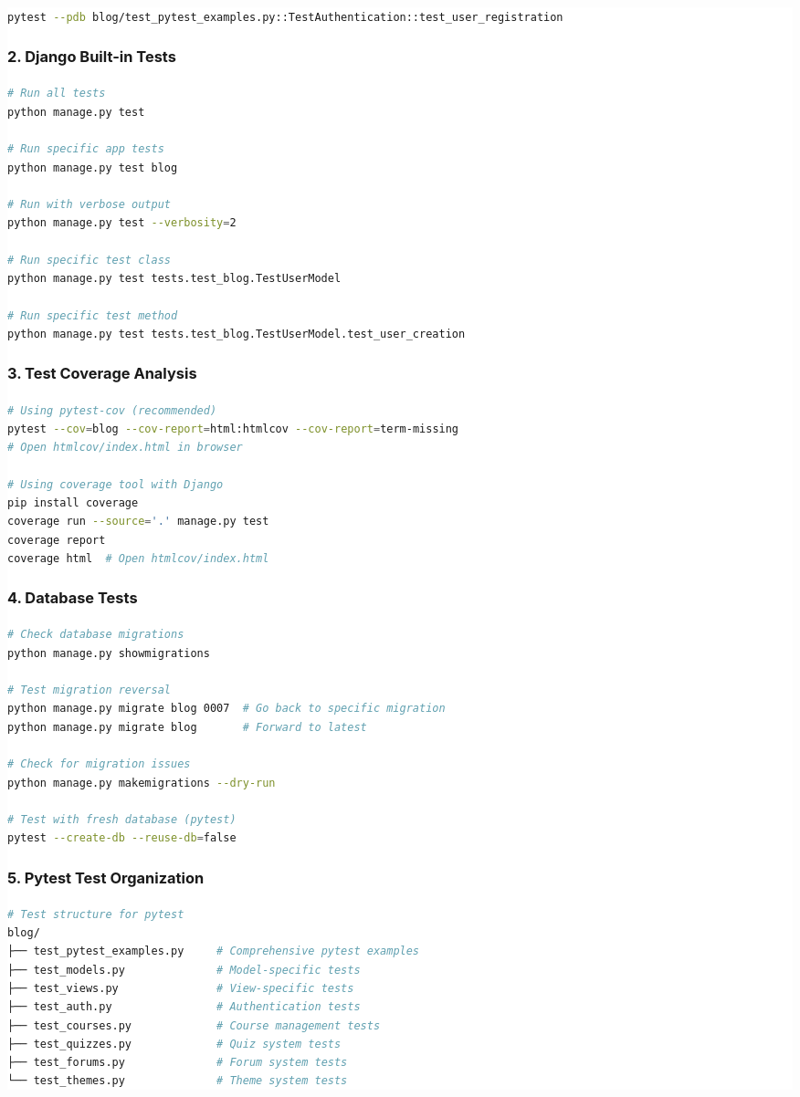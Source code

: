 ```bash
pytest --pdb blog/test_pytest_examples.py::TestAuthentication::test_user_registration
```

### **2. Django Built-in Tests**
```bash
# Run all tests
python manage.py test

# Run specific app tests
python manage.py test blog

# Run with verbose output
python manage.py test --verbosity=2

# Run specific test class
python manage.py test tests.test_blog.TestUserModel

# Run specific test method
python manage.py test tests.test_blog.TestUserModel.test_user_creation
```

### **3. Test Coverage Analysis**
```bash
# Using pytest-cov (recommended)
pytest --cov=blog --cov-report=html:htmlcov --cov-report=term-missing
# Open htmlcov/index.html in browser

# Using coverage tool with Django
pip install coverage
coverage run --source='.' manage.py test
coverage report
coverage html  # Open htmlcov/index.html
```

### **4. Database Tests**
```bash
# Check database migrations
python manage.py showmigrations

# Test migration reversal
python manage.py migrate blog 0007  # Go back to specific migration
python manage.py migrate blog       # Forward to latest

# Check for migration issues
python manage.py makemigrations --dry-run

# Test with fresh database (pytest)
pytest --create-db --reuse-db=false
```

### **5. Pytest Test Organization**
```bash
# Test structure for pytest
blog/
├── test_pytest_examples.py     # Comprehensive pytest examples
├── test_models.py              # Model-specific tests
├── test_views.py               # View-specific tests
├── test_auth.py                # Authentication tests
├── test_courses.py             # Course management tests
├── test_quizzes.py             # Quiz system tests
├── test_forums.py              # Forum system tests
└── test_themes.py              # Theme system tests

```